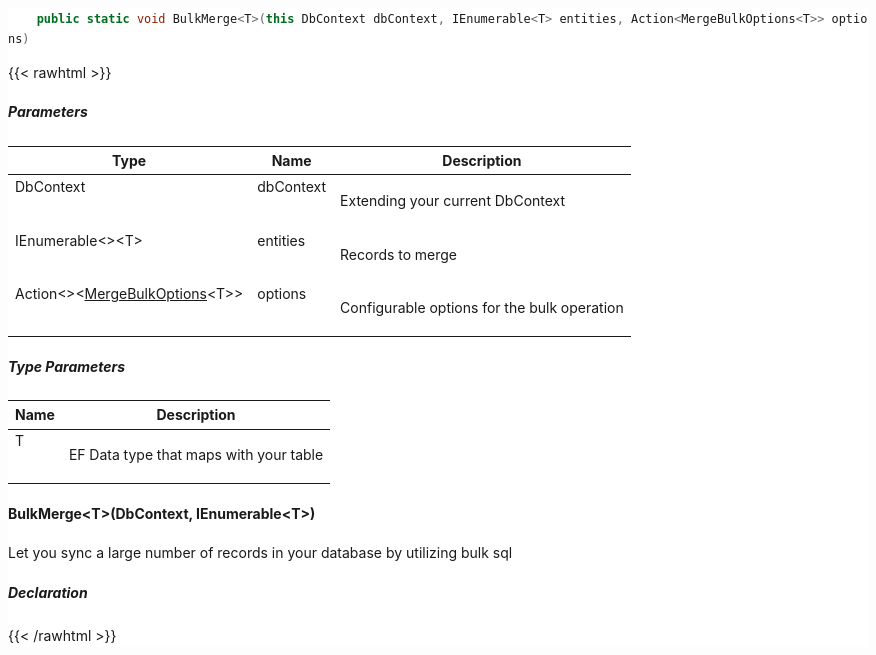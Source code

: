 ```C#
    public static void BulkMerge<T>(this DbContext dbContext, IEnumerable<T> entities, Action<MergeBulkOptions<T>> options)
```

{{< rawhtml >}}
  <h5 class="parameters">Parameters</h5>
  <table class="table table-bordered table-striped table-condensed">
    <thead>
      <tr>
        <th>Type</th>
        <th>Name</th>
        <th>Description</th>
      </tr>
    </thead>
    <tbody>
      <tr>
        <td><span class="xref">DbContext</span></td>
        <td><span class="parametername">dbContext</span></td>
        <td><p>Extending your current DbContext</p>
</td>
      </tr>
      <tr>
        <td><span class="xref">IEnumerable&lt;&gt;</span>&lt;T&gt;</td>
        <td><span class="parametername">entities</span></td>
        <td><p>Records to merge</p>
</td>
      </tr>
      <tr>
        <td><span class="xref">Action&lt;&gt;</span>&lt;<a class="xref" href="/docs/api/efbox/mergebulkoptions-1">MergeBulkOptions</a>&lt;T&gt;&gt;</td>
        <td><span class="parametername">options</span></td>
        <td><p>Configurable options for the bulk operation</p>
</td>
      </tr>
    </tbody>
  </table>
  <h5 class="typeParameters">Type Parameters</h5>
  <table class="table table-bordered table-striped table-condensed">
    <thead>
      <tr>
        <th>Name</th>
        <th>Description</th>
      </tr>
    </thead>
    <tbody>
      <tr>
        <td><span class="parametername">T</span></td>
        <td><p>EF Data type that maps with your table</p>
</td>
      </tr>
    </tbody>
  </table>
  <a id="EFBox_Postgres_DbContextExtensions_BulkMerge_" data-uid="EFBox.Postgres.DbContextExtensions.BulkMerge*"></a>
  <h4 id="EFBox_Postgres_DbContextExtensions_BulkMerge__1_DbContext_IEnumerable___0__" data-uid="EFBox.Postgres.DbContextExtensions.BulkMerge``1(DbContext,IEnumerable{``0})">BulkMerge&lt;T&gt;(DbContext, IEnumerable&lt;T&gt;)</h4>
  <div class="markdown level1 summary"><p>Let you sync a large number of records in your database by utilizing bulk sql</p>
</div>
  <div class="markdown level1 conceptual"></div>
  <h5 class="declaration">Declaration</h5>
{{< /rawhtml >}}
